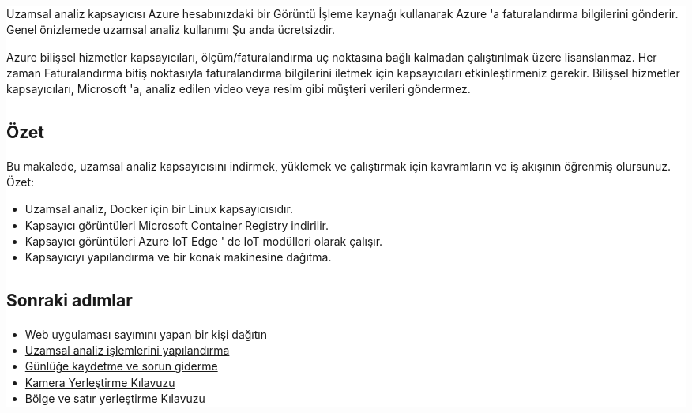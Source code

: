 Uzamsal analiz kapsayıcısı Azure hesabınızdaki bir Görüntü İşleme kaynağı kullanarak Azure 'a faturalandırma bilgilerini gönderir. Genel önizlemede uzamsal analiz kullanımı Şu anda ücretsizdir. 

Azure bilişsel hizmetler kapsayıcıları, ölçüm/faturalandırma uç noktasına bağlı kalmadan çalıştırılmak üzere lisanslanmaz. Her zaman Faturalandırma bitiş noktasıyla faturalandırma bilgilerini iletmek için kapsayıcıları etkinleştirmeniz gerekir. Bilişsel hizmetler kapsayıcıları, Microsoft 'a, analiz edilen video veya resim gibi müşteri verileri göndermez.


## <a name="summary"></a>Özet

Bu makalede, uzamsal analiz kapsayıcısını indirmek, yüklemek ve çalıştırmak için kavramların ve iş akışının öğrenmiş olursunuz. Özet:

* Uzamsal analiz, Docker için bir Linux kapsayıcısıdır.
* Kapsayıcı görüntüleri Microsoft Container Registry indirilir.
* Kapsayıcı görüntüleri Azure IoT Edge ' de IoT modülleri olarak çalışır.
* Kapsayıcıyı yapılandırma ve bir konak makinesine dağıtma.

## <a name="next-steps"></a>Sonraki adımlar

* [Web uygulaması sayımını yapan bir kişi dağıtın](spatial-analysis-web-app.md)
* [Uzamsal analiz işlemlerini yapılandırma](spatial-analysis-operations.md)
* [Günlüğe kaydetme ve sorun giderme](spatial-analysis-logging.md)
* [Kamera Yerleştirme Kılavuzu](spatial-analysis-camera-placement.md)
* [Bölge ve satır yerleştirme Kılavuzu](spatial-analysis-zone-line-placement.md)
